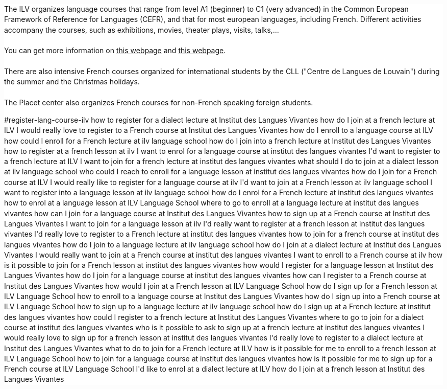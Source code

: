 The ILV organizes language courses that range from level A1 (beginner) to C1 (very advanced) in the Common European Framework of Reference for Languages (CEFR), and that for most european languages, including French. Different activities accompany the courses, such as exhibitions, movies, theater plays, visits, talks,...<br><br>You can get more information on <a href="https://uclouvain.be/en/study/ilv/about.html">this webpage</a> and <a href="https://uclouvain.be/en/study/ilv/french.html">this webpage</a>.<br><br>There are also intensive French courses organized for international students by the CLL ("Centre de Langues de Louvain") during the summer and the Christmas holidays.<br><br>The Placet center also organizes French courses for non-French speaking foreign students.

#register-lang-course-ilv
how to register for a dialect lecture at Institut des Langues Vivantes
how do I join at a french lecture at ILV
I would really love to register to a French course at Institut des Langues Vivantes
how do I enroll to a language course at ILV
how could I enroll for a French lecture at ilv language school
how do I join into a french lecture at Institut des Langues Vivantes
how to register at a french lesson at ilv
I want to enrol for a language course at institut des langues vivantes
I'd want to register to a french lecture at ILV
I want to join for a french lecture at institut des langues vivantes
what should I do to join at a dialect lesson at ilv language school
who could I reach to enroll for a language lesson at institut des langues vivantes
how do I join for a French course at ILV
I would really like to register for a language course at ilv
I'd want to join at a French lesson at ilv language school
I want to register into a language lesson at ilv language school
how do I enrol for a French lecture at institut des langues vivantes
how to enrol at a language lesson at ILV Language School
where to go to enroll at a language lecture at institut des langues vivantes
how can I join for a language course at Institut des Langues Vivantes
how to sign up at a French course at Institut des Langues Vivantes
I want to join for a language lesson at ilv
I'd really want to register at a french lesson at institut des langues vivantes
I'd really love to register to a French lecture at institut des langues vivantes
how to join for a french course at institut des langues vivantes
how do I join to a language lecture at ilv language school
how do I join at a dialect lecture at Institut des Langues Vivantes
I would really want to join at a French course at institut des langues vivantes
I want to enroll to a French course at ilv
how is it possible to join for a French lesson at institut des langues vivantes
how would I register for a language lesson at Institut des Langues Vivantes
how do I join for a language course at institut des langues vivantes
how can I register to a French course at Institut des Langues Vivantes
how would I join at a French lesson at ILV Language School
how do I sign up for a French lesson at ILV Language School
how to enroll to a language course at Institut des Langues Vivantes
how do I sign up into a French course at ILV Language School
how to sign up to a language lecture at ilv language school
how do I sign up at a French lecture at institut des langues vivantes
how could I register to a french lecture at Institut des Langues Vivantes
where to go to join for a dialect course at institut des langues vivantes
who is it possible to ask to sign up at a french lecture at institut des langues vivantes
I would really love to sign up for a french lesson at institut des langues vivantes
I'd really love to register to a dialect lecture at Institut des Langues Vivantes
what to do to join for a French lecture at ILV
how is it possible for me to enroll to a french lesson at ILV Language School
how to join for a language course at institut des langues vivantes
how is it possible for me to sign up for a French course at ILV Language School
I'd like to enrol at a dialect lecture at ILV
how do I join at a french lesson at Institut des Langues Vivantes